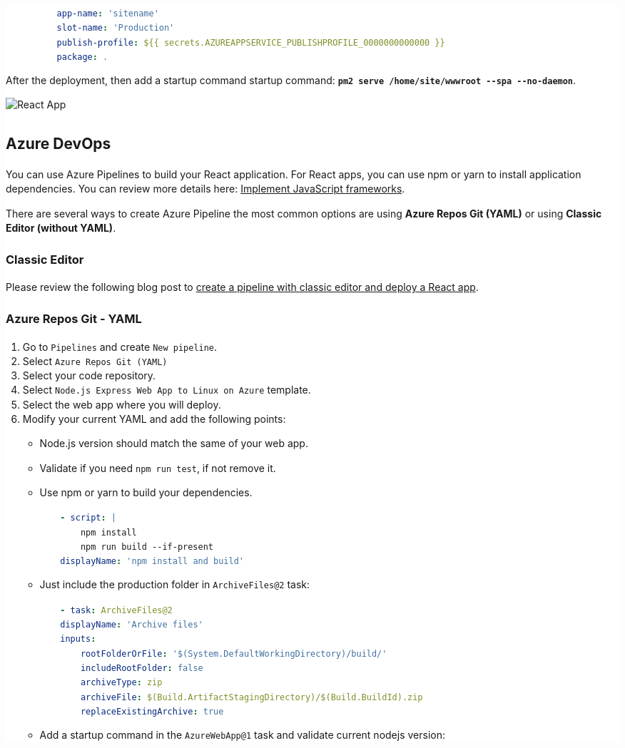 ```yaml
          app-name: 'sitename'
          slot-name: 'Production'
          publish-profile: ${{ secrets.AZUREAPPSERVICE_PUBLISHPROFILE_0000000000000 }}
          package: .
````

After the deployment, then add a startup command startup command: **`pm2 serve /home/site/wwwroot --spa --no-daemon`**.

![React App](/media/2022/01/react-deployment-linux-05.png)


## Azure DevOps
You can use Azure Pipelines to build your React application. For React apps, you can use npm or yarn to install application dependencies. You can review more details here: [Implement JavaScript frameworks](https://docs.microsoft.com/en-us/azure/devops/pipelines/ecosystems/javascript?view=azure-devops&tabs=code#react-and-vue).

There are several ways to create Azure Pipeline the most common options are using **Azure Repos Git (YAML)** or using **Classic Editor (without YAML)**.

### Classic Editor
Please review the following blog post to [create a pipeline with classic editor and deploy a React app](https://azureossd.github.io/2021/09/21/Deploying-React.js-application-to-Azure-App-Service-with-Azure-DevOps-rule/index.html).

### Azure Repos Git - YAML

1. Go to `Pipelines` and create `New pipeline`.
2. Select `Azure Repos Git (YAML)`
3. Select your code repository.
4. Select `Node.js Express Web App to Linux on Azure` template.
5. Select the web app where you will deploy.
6. Modify your current YAML and add the following points:
    - Node.js version should match the same of your web app.
    - Validate if you need `npm run test`, if not remove it.
    - Use npm or yarn to build your dependencies.

        ```yaml
            - script: |
                npm install
                npm run build --if-present
            displayName: 'npm install and build'
        ```
    - Just include the production folder in `ArchiveFiles@2` task:

        ```yaml
            - task: ArchiveFiles@2
            displayName: 'Archive files'
            inputs:
                rootFolderOrFile: '$(System.DefaultWorkingDirectory)/build/'
                includeRootFolder: false
                archiveType: zip
                archiveFile: $(Build.ArtifactStagingDirectory)/$(Build.BuildId).zip
                replaceExistingArchive: true
        ```
    - Add a startup command in the `AzureWebApp@1` task and validate current nodejs version:
